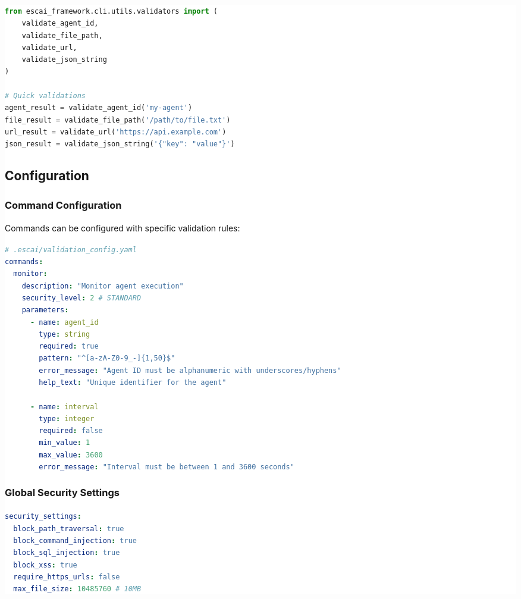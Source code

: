 ```python
from escai_framework.cli.utils.validators import (
    validate_agent_id,
    validate_file_path,
    validate_url,
    validate_json_string
)

# Quick validations
agent_result = validate_agent_id('my-agent')
file_result = validate_file_path('/path/to/file.txt')
url_result = validate_url('https://api.example.com')
json_result = validate_json_string('{"key": "value"}')
```

## Configuration

### Command Configuration

Commands can be configured with specific validation rules:

```yaml
# .escai/validation_config.yaml
commands:
  monitor:
    description: "Monitor agent execution"
    security_level: 2 # STANDARD
    parameters:
      - name: agent_id
        type: string
        required: true
        pattern: "^[a-zA-Z0-9_-]{1,50}$"
        error_message: "Agent ID must be alphanumeric with underscores/hyphens"
        help_text: "Unique identifier for the agent"

      - name: interval
        type: integer
        required: false
        min_value: 1
        max_value: 3600
        error_message: "Interval must be between 1 and 3600 seconds"
```

### Global Security Settings

```yaml
security_settings:
  block_path_traversal: true
  block_command_injection: true
  block_sql_injection: true
  block_xss: true
  require_https_urls: false
  max_file_size: 10485760 # 10MB
```

